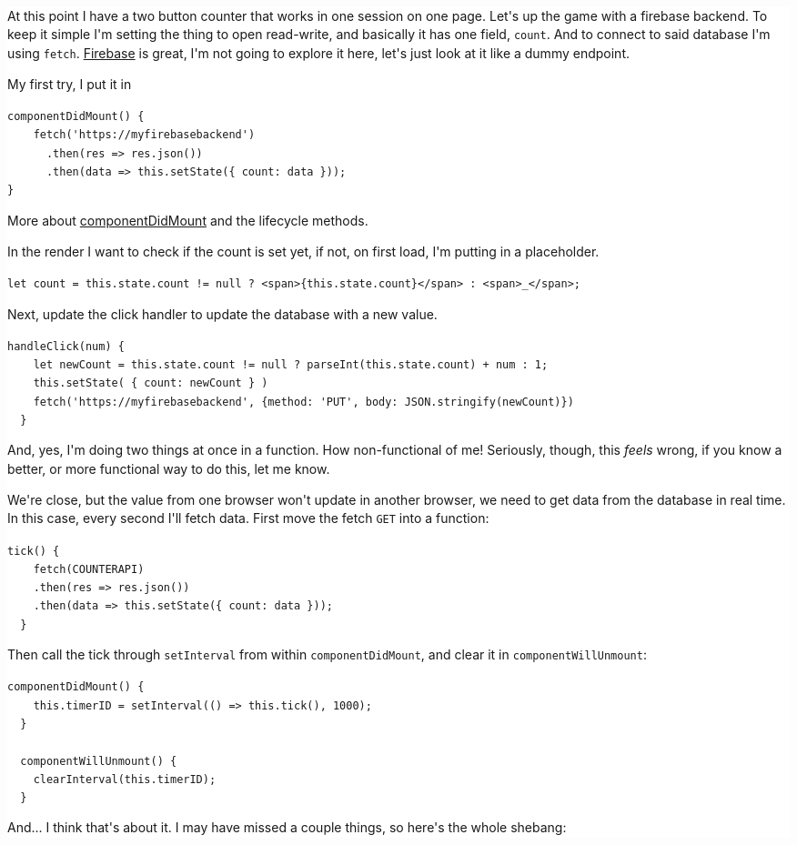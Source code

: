 At this point I have a two button counter that works in one session on one page. Let's up the game with a firebase backend. To keep it simple I'm setting the thing to open read-write, and basically it has one field, `count`. And to connect to said database I'm using `fetch`. [Firebase](https://console.firebase.google.com/?pli=1) is great, I'm not going to explore it here, let's just look at it like a dummy endpoint.

My first try, I put it in
```
componentDidMount() {
    fetch('https://myfirebasebackend')
      .then(res => res.json())
      .then(data => this.setState({ count: data }));
}
```
More about [componentDidMount](https://reactjs.org/docs/react-component.html#the-component-lifecycle) and the lifecycle methods.

In the render I want to check if the count is set yet, if not, on first load, I'm putting in a placeholder.
```
let count = this.state.count != null ? <span>{this.state.count}</span> : <span>_</span>;
```

Next, update the click handler to update the database with a new value.
```
handleClick(num) {
    let newCount = this.state.count != null ? parseInt(this.state.count) + num : 1;
    this.setState( { count: newCount } )
    fetch('https://myfirebasebackend', {method: 'PUT', body: JSON.stringify(newCount)})
  }
```
And, yes, I'm doing two things at once in a function. How non-functional of me! Seriously, though, this _feels_ wrong, if you know a better, or more functional way to do this, let me know.

We're close, but the value from one browser won't update in another browser, we need to get data from the database in real time. In this case, every second I'll fetch data. First move the fetch `GET` into a function:
```
tick() {
    fetch(COUNTERAPI)
    .then(res => res.json())
    .then(data => this.setState({ count: data }));
  }
```
Then call the tick through `setInterval` from within `componentDidMount`, and clear it in `componentWillUnmount`:
```
componentDidMount() {
    this.timerID = setInterval(() => this.tick(), 1000);
  }

  componentWillUnmount() {
    clearInterval(this.timerID);
  }
```
And... I think that's about it. I may have missed a couple things, so here's the whole shebang:
